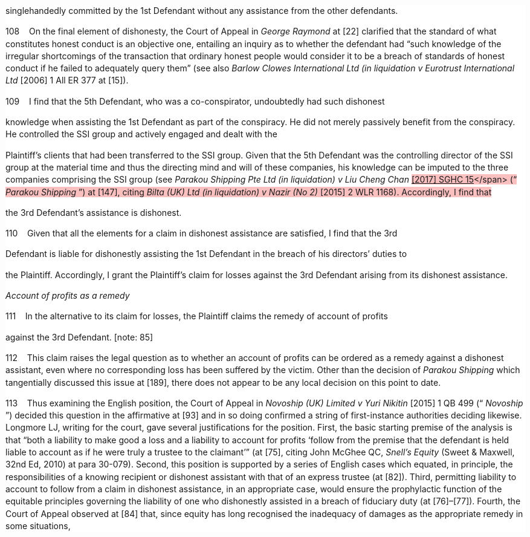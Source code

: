 singlehandedly committed by the 1st Defendant without any assistance from the other defendants. 

108    On the final element of dishonesty, the Court of Appeal in _George Raymond_ at [22] clarified that the standard of what constitutes honest conduct is an objective one, entailing an inquiry as to whether the defendant had “such knowledge of the irregular shortcomings of the transaction that ordinary honest people would consider it to be a breach of standards of honest conduct if he failed to adequately query them” (see also _Barlow Clowes International Ltd (in liquidation v Eurotrust International Ltd_ [2006] 1 All ER 377 at [15]). 

109    I find that the 5th Defendant, who was a co-conspirator, undoubtedly had such dishonest 

knowledge when assisting the 1st Defendant as part of the conspiracy. He did not merely passively benefit from the conspiracy. He controlled the SSI group and actively engaged and dealt with the 

Plaintiff’s clients that had been transferred to the SSI group. Given that the 5th Defendant was the controlling director of the SSI group at the material time and thus the directing mind and will of these companies, his knowledge can be imputed to the three companies comprising the SSI group (see _Parakou Shipping Pte Ltd (in liquidation) v Liu Cheng Chan_ <span style="background-color: #FAC0C0">[[2017] SGHC 15]("https://www.open.gov.sg")</span> (“ _Parakou Shipping_ ”) at [147], citing _Bilta (UK) Ltd (in liquidation) v Nazir (No 2)_ [2015] 2 WLR 1168). Accordingly, I find that 


the 3rd Defendant’s assistance is dishonest. 

110    Given that all the elements for a claim in dishonest assistance are satisfied, I find that the 3rd 

Defendant is liable for dishonestly assisting the 1st Defendant in the breach of his directors’ duties to 

the Plaintiff. Accordingly, I grant the Plaintiff’s claim for losses against the 3rd Defendant arising from its dishonest assistance. 

_Account of profits as a remedy_ 

111    In the alternative to its claim for losses, the Plaintiff claims the remedy of account of profits 

against the 3rd Defendant. [note: 85] 

112    This claim raises the legal question as to whether an account of profits can be ordered as a remedy against a dishonest assistant, even where no corresponding loss has been suffered by the victim. Other than the decision of _Parakou Shipping_ which tangentially discussed this issue at [189], there does not appear to be any local decision on this point to date. 

113    Thus examining the English position, the Court of Appeal in _Novoship (UK) Limited v Yuri Nikitin_ [2015] 1 QB 499 (“ _Novoship_ ”) decided this question in the affirmative at [93] and in so doing confirmed a string of first-instance authorities deciding likewise. Longmore LJ, writing for the court, gave several justifications for the position. First, the basic starting premise of the analysis is that “both a liability to make good a loss and a liability to account for profits ‘follow from the premise that the defendant is held liable to account as if he were truly a trustee to the claimant’” (at [75], citing John McGhee QC, _Snell’s Equity_ (Sweet & Maxwell, 32nd Ed, 2010) at para 30-079). Second, this position is supported by a series of English cases which equated, in principle, the responsibilities of a knowing recipient or dishonest assistant with that of an express trustee (at [82]). Third, permitting liability to account to follow from a claim in dishonest assistance, in an appropriate case, would ensure the prophylactic function of the equitable principles governing the liability of one who dishonestly assisted in a breach of fiduciary duty (at [76]–[77]). Fourth, the Court of Appeal observed at [84] that, since equity has long recognised the inadequacy of damages as the appropriate remedy in some situations, 
